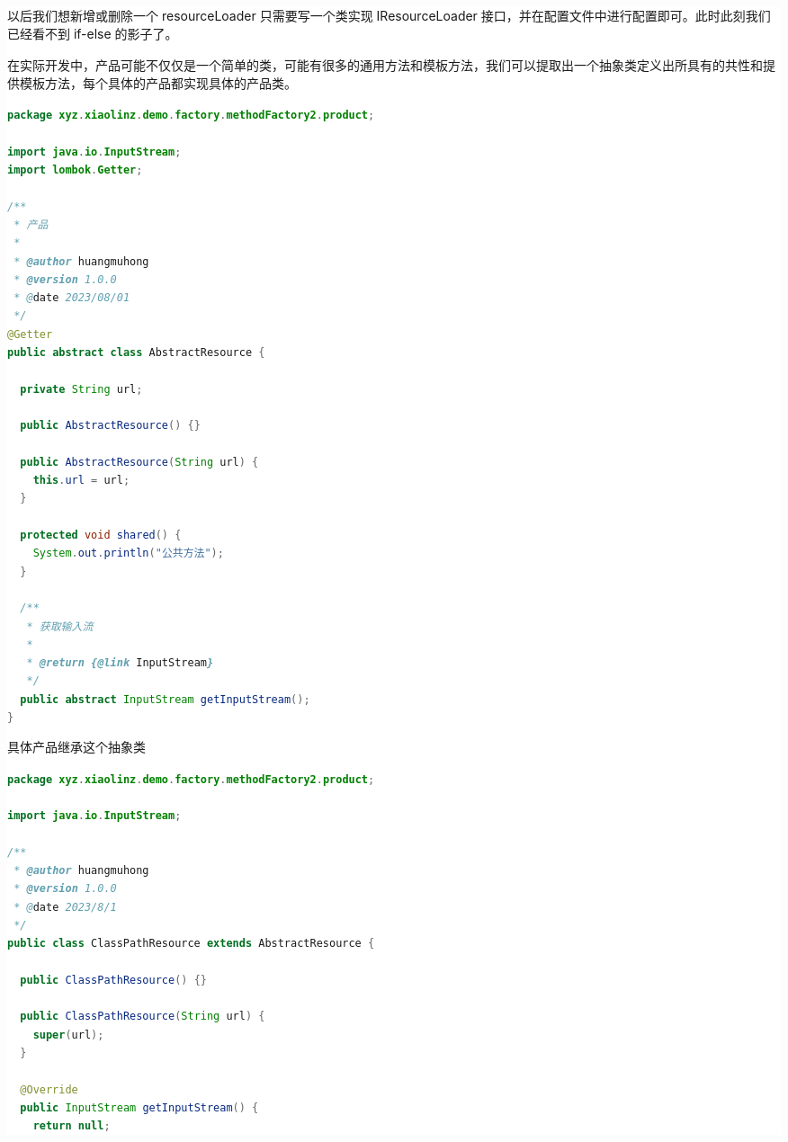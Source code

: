 以后我们想新增或删除一个 resourceLoader 只需要写一个类实现 IResourceLoader 接口，并在配置文件中进行配置即可。此时此刻我们已经看不到 if-else 的影子了。

在实际开发中，产品可能不仅仅是一个简单的类，可能有很多的通用方法和模板方法，我们可以提取出一个抽象类定义出所具有的共性和提供模板方法，每个具体的产品都实现具体的产品类。

```java
package xyz.xiaolinz.demo.factory.methodFactory2.product;

import java.io.InputStream;
import lombok.Getter;

/**
 * 产品
 *
 * @author huangmuhong
 * @version 1.0.0
 * @date 2023/08/01
 */
@Getter
public abstract class AbstractResource {

  private String url;

  public AbstractResource() {}

  public AbstractResource(String url) {
    this.url = url;
  }

  protected void shared() {
    System.out.println("公共方法");
  }

  /**
   * 获取输入流
   *
   * @return {@link InputStream}
   */
  public abstract InputStream getInputStream();
}


```

具体产品继承这个抽象类
```java
package xyz.xiaolinz.demo.factory.methodFactory2.product;

import java.io.InputStream;

/**
 * @author huangmuhong
 * @version 1.0.0
 * @date 2023/8/1
 */
public class ClassPathResource extends AbstractResource {

  public ClassPathResource() {}

  public ClassPathResource(String url) {
    super(url);
  }

  @Override
  public InputStream getInputStream() {
    return null;
```
